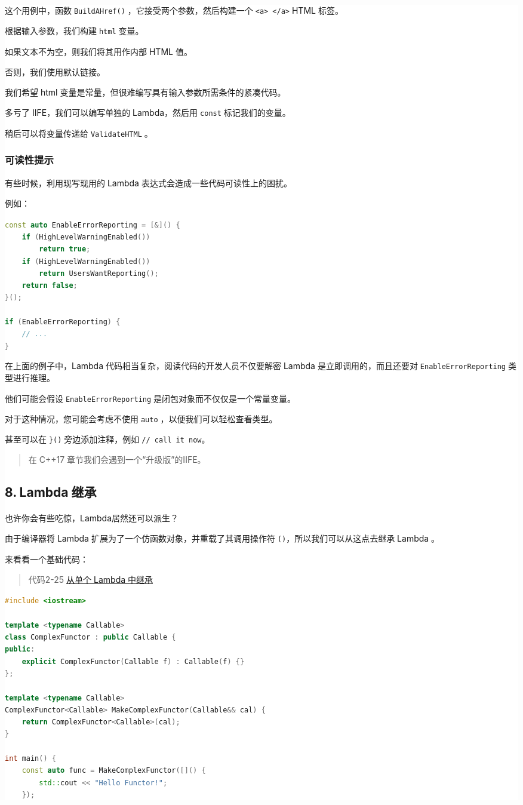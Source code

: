 这个用例中，函数 `BuildAHref()` ，它接受两个参数，然后构建一个 `<a> </a>` HTML 标签。

根据输入参数，我们构建 `html` 变量。

如果文本不为空，则我们将其用作内部 HTML 值。

否则，我们使用默认链接。

我们希望 html 变量是常量，但很难编写具有输入参数所需条件的紧凑代码。

多亏了 IIFE，我们可以编写单独的 Lambda，然后用 `const` 标记我们的变量。

稍后可以将变量传递给 `ValidateHTML` 。

### 可读性提示

有些时候，利用现写现用的 Lambda 表达式会造成一些代码可读性上的困扰。

例如：

```cpp
const auto EnableErrorReporting = [&]() {
    if (HighLevelWarningEnabled())
        return true;
    if (HighLevelWarningEnabled())
        return UsersWantReporting();
    return false;
}();

if (EnableErrorReporting) {
    // ...
}
```

在上面的例子中，Lambda 代码相当复杂，阅读代码的开发人员不仅要解密 Lambda 是立即调用的，而且还要对 `EnableErrorReporting` 类型进行推理。

他们可能会假设 `EnableErrorReporting` 是闭包对象而不仅仅是一个常量变量。

对于这种情况，您可能会考虑不使用 `auto` ，以便我们可以轻松查看类型。

甚至可以在 `}()` 旁边添加注释，例如 `// call it now`。

> 在 C++17 章节我们会遇到一个“升级版”的IIFE。

## 8. Lambda 继承

也许你会有些吃惊，Lambda居然还可以派生？

由于编译器将 Lambda 扩展为了一个仿函数对象，并重载了其调用操作符 `()`，所以我们可以从这点去继承 Lambda 。

来看看一个基础代码：

> 代码2-25 [从单个 Lambda 中继承](https://wandbox.org/permlink/uA4q7Zy1kojUZmqb)

```cpp
#include <iostream>

template <typename Callable>
class ComplexFunctor : public Callable {
public:
    explicit ComplexFunctor(Callable f) : Callable(f) {}
};

template <typename Callable>
ComplexFunctor<Callable> MakeComplexFunctor(Callable&& cal) {
    return ComplexFunctor<Callable>(cal);
}

int main() {
    const auto func = MakeComplexFunctor([]() {
        std::cout << "Hello Functor!";
    });
```